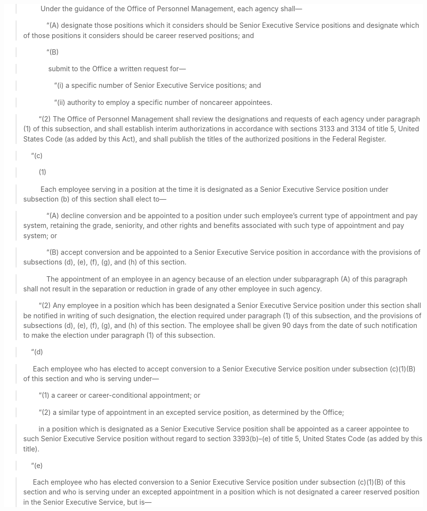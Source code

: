 >          Under the guidance of the Office of Personnel Management, each agency shall—

>             “(A) designate those positions which it considers should be Senior Executive Service positions and designate which of those positions it considers should be career reserved positions; and

>             “(B)

>              submit to the Office a written request for—

>                 “(i) a specific number of Senior Executive Service positions; and

>                 “(ii) authority to employ a specific number of noncareer appointees.

>         “(2) The Office of Personnel Management shall review the designations and requests of each agency under paragraph (1) of this subsection, and shall establish interim authorizations in accordance with sections 3133 and 3134 of title 5, United States Code (as added by this Act), and shall publish the titles of the authorized positions in the Federal Register.

>     “(c)

>         (1)

>          Each employee serving in a position at the time it is designated as a Senior Executive Service position under subsection (b) of this section shall elect to—

>             “(A) decline conversion and be appointed to a position under such employee’s current type of appointment and pay system, retaining the grade, seniority, and other rights and benefits associated with such type of appointment and pay system; or

>             “(B) accept conversion and be appointed to a Senior Executive Service position in accordance with the provisions of subsections (d), (e), (f), (g), and (h) of this section.

>             The appointment of an employee in an agency because of an election under subparagraph (A) of this paragraph shall not result in the separation or reduction in grade of any other employee in such agency.

>         “(2) Any employee in a position which has been designated a Senior Executive Service position under this section shall be notified in writing of such designation, the election required under paragraph (1) of this subsection, and the provisions of subsections (d), (e), (f), (g), and (h) of this section. The employee shall be given 90 days from the date of such notification to make the election under paragraph (1) of this subsection.

>     “(d)

>      Each employee who has elected to accept conversion to a Senior Executive Service position under subsection (c)(1)(B) of this section and who is serving under—

>         “(1) a career or career-conditional appointment; or

>         “(2) a similar type of appointment in an excepted service position, as determined by the Office;

>         in a position which is designated as a Senior Executive Service position shall be appointed as a career appointee to such Senior Executive Service position without regard to section 3393(b)–(e) of title 5, United States Code (as added by this title).

>     “(e)

>      Each employee who has elected conversion to a Senior Executive Service position under subsection (c)(1)(B) of this section and who is serving under an excepted appointment in a position which is not designated a career reserved position in the Senior Executive Service, but is—
